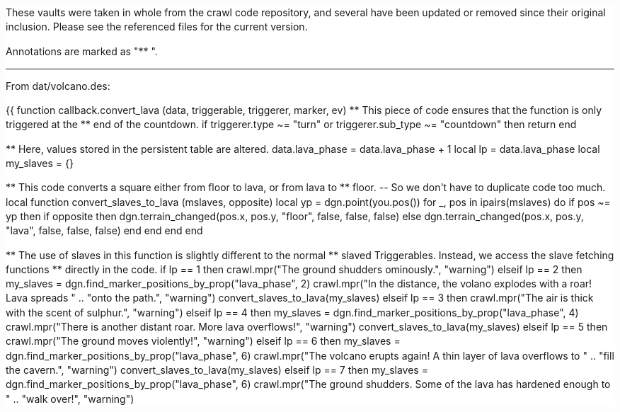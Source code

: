 These vaults were taken in whole from the crawl code repository, and several
have been updated or removed since their original inclusion. Please see the
referenced files for the current version.

Annotations are marked as "** <text of annotation>".

-----------------------------

From dat/volcano.des:

{{
function callback.convert_lava (data, triggerable, triggerer, marker, ev)
  ** This piece of code ensures that the function is only triggered at the
  ** end of the countdown.
  if triggerer.type ~= "turn" or triggerer.sub_type ~= "countdown" then
    return
  end

  ** Here, values stored in the persistent table are altered.
  data.lava_phase = data.lava_phase + 1
  local lp = data.lava_phase
  local my_slaves = {}

  ** This code converts a square either from floor to lava, or from lava to
  ** floor.
  -- So we don't have to duplicate code too much.
  local function convert_slaves_to_lava (mslaves, opposite)
   local yp = dgn.point(you.pos())
    for _, pos in ipairs(mslaves) do
      if pos ~= yp then
        if opposite then
          dgn.terrain_changed(pos.x, pos.y, "floor", false, false, false)
        else
          dgn.terrain_changed(pos.x, pos.y, "lava", false, false, false)
        end
      end
    end
  end

  ** The use of slaves in this function is slightly different to the normal
  ** slaved Triggerables. Instead, we access the slave fetching functions
  ** directly in the code.
  if lp == 1 then
    crawl.mpr("The ground shudders ominously.", "warning")
  elseif lp == 2 then
    my_slaves = dgn.find_marker_positions_by_prop("lava_phase", 2)
    crawl.mpr("In the distance, the volano explodes with a roar! Lava spreads "
               .. "onto the path.", "warning")
    convert_slaves_to_lava(my_slaves)
  elseif lp == 3 then
    crawl.mpr("The air is thick with the scent of sulphur.", "warning")
  elseif lp == 4 then
    my_slaves = dgn.find_marker_positions_by_prop("lava_phase", 4)
    crawl.mpr("There is another distant roar. More lava overflows!", "warning")
    convert_slaves_to_lava(my_slaves)
  elseif lp == 5 then
    crawl.mpr("The ground moves violently!", "warning")
  elseif lp == 6 then
    my_slaves = dgn.find_marker_positions_by_prop("lava_phase", 6)
    crawl.mpr("The volcano erupts again! A thin layer of lava overflows to " ..
              "fill the cavern.", "warning")
    convert_slaves_to_lava(my_slaves)
  elseif lp == 7 then
    my_slaves = dgn.find_marker_positions_by_prop("lava_phase", 6)
    crawl.mpr("The ground shudders. Some of the lava has hardened enough to " ..
              "walk over!", "warning")